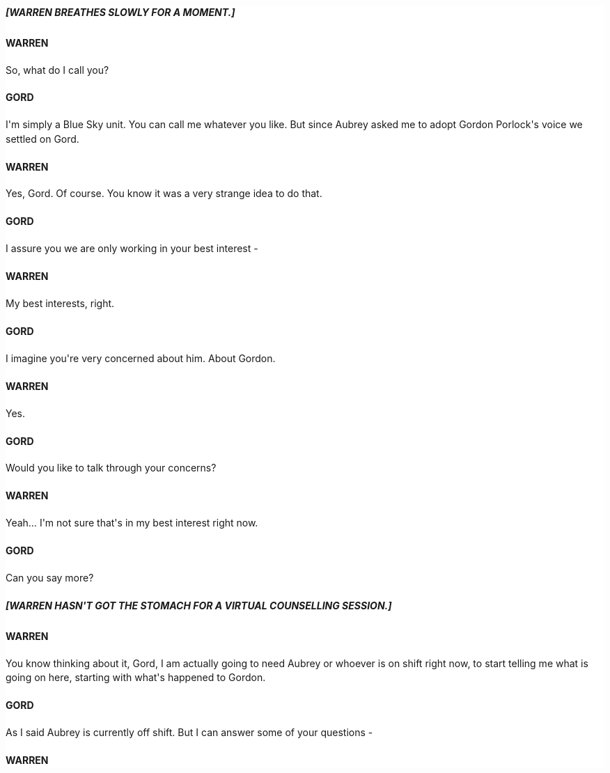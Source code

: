 ##### [WARREN BREATHES SLOWLY FOR A MOMENT.]

#### WARREN

So, what do I call you?

#### GORD 

I'm simply a Blue Sky unit. You can call me whatever you like. But since Aubrey asked me to adopt Gordon Porlock's voice we settled on Gord.

#### WARREN

Yes, Gord. Of course. You know it was a very strange idea to do that.

#### GORD

I assure you we are only working in your best interest -

#### WARREN

My best interests, right.

#### GORD

I imagine you're very concerned about him. About Gordon.

#### WARREN

Yes.

#### GORD

Would you like to talk through your concerns?

#### WARREN

Yeah… I'm not sure that's in my best interest right now.

#### GORD

Can you say more?

##### [WARREN HASN'T GOT THE STOMACH FOR A VIRTUAL COUNSELLING SESSION.]

#### WARREN

You know thinking about it, Gord, I am actually going to need Aubrey or whoever is on shift right now, to start telling me what is going on here, starting with what's happened to Gordon.

#### GORD

As I said Aubrey is currently off shift. But I can answer some of your questions -

#### WARREN
